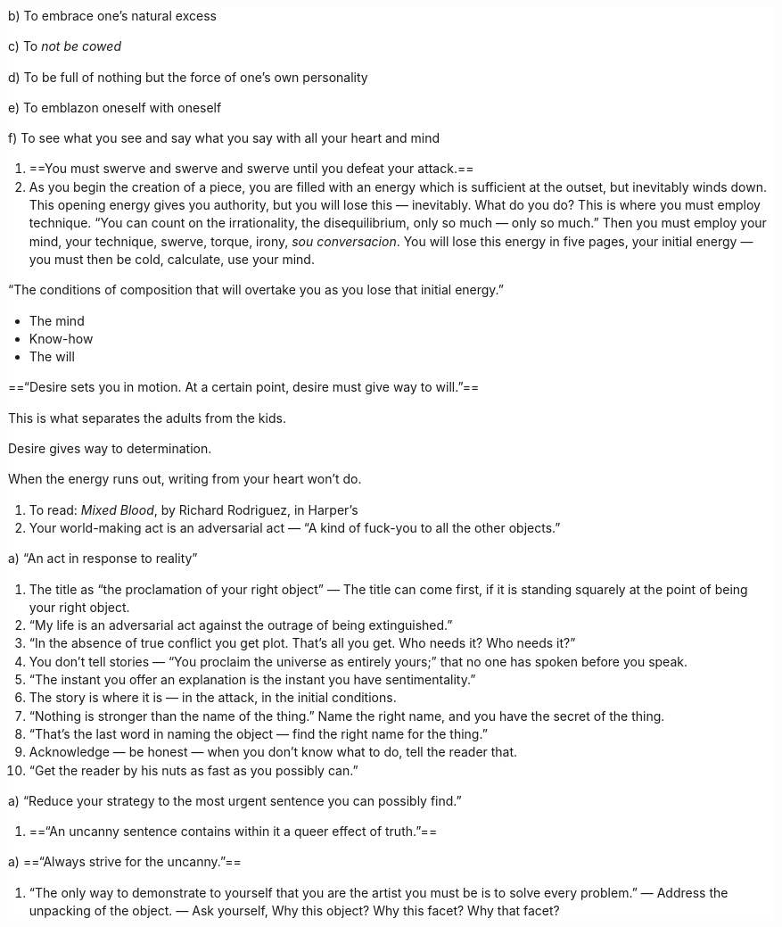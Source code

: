 b) To embrace one’s natural excess

c) To *not be cowed*

d) To be full of nothing but the force of one’s own personality

e) To emblazon oneself with oneself

f) To see what you see and say what you say with all your heart and mind

1. ==You must swerve and swerve and swerve until you defeat your attack.==
2. As you begin the creation of a piece, you are filled with an energy which is sufficient at the outset, but inevitably winds down. This opening energy gives you authority, but you will lose this — inevitably. What do you do? This is where you must employ technique. “You can count on the irrationality, the disequilibrium, only so much — only so much.” Then you must employ your mind, your technique, swerve, torque, irony, *sou conversacion*. You will lose this energy in five pages, your initial energy — you must then be cold, calculate, use your mind.

“The conditions of composition that will overtake you as you lose that initial energy.”

- The mind
- Know-how
- The will

==“Desire sets you in motion. At a certain point, desire must give way to will.”==

This is what separates the adults from the kids.

Desire gives way to determination.

When the energy runs out, writing from your heart won’t do.

1. To read: *Mixed Blood*, by Richard Rodriguez, in Harper’s
2. Your world-making act is an adversarial act — “A kind of fuck-you to all the other objects.”

a) “An act in response to reality”

1. The title as “the proclamation of your right object” — The title can come first, if it is standing squarely at the point of being your right object.
2. “My life is an adversarial act against the outrage of being extinguished.”
3. “In the absence of true conflict you get plot. That’s all you get. Who needs it? Who needs it?”
4. You don’t tell stories — “You proclaim the universe as entirely yours;” that no one has spoken before you speak.
5. “The instant you offer an explanation is the instant you have sentimentality.”
6. The story is where it is — in the attack, in the initial conditions.
7. “Nothing is stronger than the name of the thing.” Name the right name, and you have the secret of the thing.
8. “That’s the last word in naming the object — find the right name for the thing.”
9. Acknowledge — be honest — when you don’t know what to do, tell the reader that.
10. “Get the reader by his nuts as fast as you possibly can.”

a) “Reduce your strategy to the most urgent sentence you can possibly find.”

1. ==“An uncanny sentence contains within it a queer effect of truth.”==

a) ==“Always strive for the uncanny.”==

1. “The only way to demonstrate to yourself that you are the artist you must be is to solve every problem.” — Address the unpacking of the object. — Ask yourself, Why this object? Why this facet? Why that facet?
